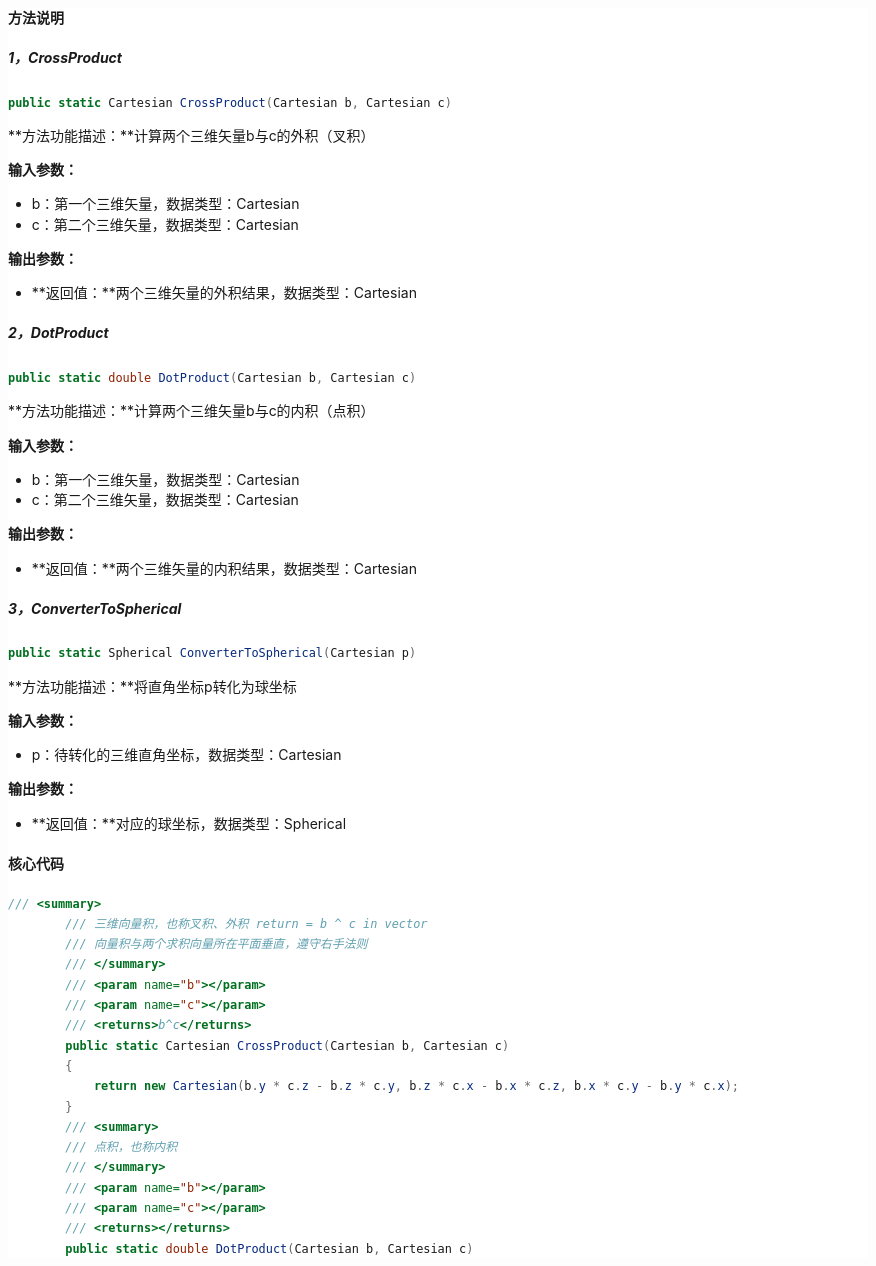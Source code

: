 #### 方法说明

##### **1，CrossProduct**

```c#
public static Cartesian CrossProduct(Cartesian b, Cartesian c)
```

**方法功能描述：**计算两个三维矢量b与c的外积（叉积）

**输入参数：**

* b：第一个三维矢量，数据类型：Cartesian
* c：第二个三维矢量，数据类型：Cartesian

**输出参数：**

* **返回值：**两个三维矢量的外积结果，数据类型：Cartesian

##### **2，DotProduct**

```C#
public static double DotProduct(Cartesian b, Cartesian c)
```

**方法功能描述：**计算两个三维矢量b与c的内积（点积）

**输入参数：**

* b：第一个三维矢量，数据类型：Cartesian
* c：第二个三维矢量，数据类型：Cartesian

**输出参数：**

* **返回值：**两个三维矢量的内积结果，数据类型：Cartesian

##### **3，ConverterToSpherical**

```C#
public static Spherical ConverterToSpherical(Cartesian p)
```

**方法功能描述：**将直角坐标p转化为球坐标

**输入参数：**

* p：待转化的三维直角坐标，数据类型：Cartesian

**输出参数：**

* **返回值：**对应的球坐标，数据类型：Spherical

#### 核心代码

```C#
/// <summary>
        /// 三维向量积，也称叉积、外积 return = b ^ c in vector
        /// 向量积与两个求积向量所在平面垂直，遵守右手法则
        /// </summary>
        /// <param name="b"></param>
        /// <param name="c"></param>
        /// <returns>b^c</returns>
        public static Cartesian CrossProduct(Cartesian b, Cartesian c)
        {
            return new Cartesian(b.y * c.z - b.z * c.y, b.z * c.x - b.x * c.z, b.x * c.y - b.y * c.x);
        }
        /// <summary>
        /// 点积，也称内积
        /// </summary>
        /// <param name="b"></param>
        /// <param name="c"></param>
        /// <returns></returns>
        public static double DotProduct(Cartesian b, Cartesian c)
```
